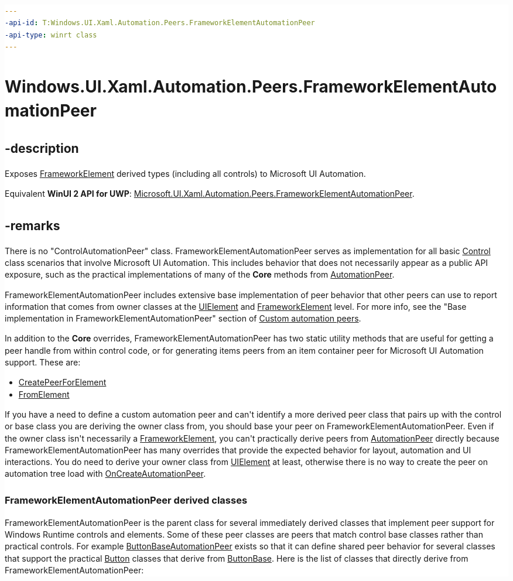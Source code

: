 ```yaml
---
-api-id: T:Windows.UI.Xaml.Automation.Peers.FrameworkElementAutomationPeer
-api-type: winrt class
---
```




# Windows.UI.Xaml.Automation.Peers.FrameworkElementAutomationPeer

## -description
Exposes [FrameworkElement](../windows.ui.xaml/frameworkelement.md) derived types (including all controls) to Microsoft UI Automation.

Equivalent **WinUI 2 API for UWP**: [Microsoft.UI.Xaml.Automation.Peers.FrameworkElementAutomationPeer](/windows/winui/api/microsoft.ui.xaml.automation.peers.frameworkelementautomationpeer).

## -remarks
There is no "ControlAutomationPeer" class. FrameworkElementAutomationPeer serves as implementation for all basic [Control](../windows.ui.xaml.controls/control.md) class scenarios that involve Microsoft UI Automation. This includes behavior that does not necessarily appear as a public API exposure, such as the practical implementations of many of the **Core** methods from [AutomationPeer](automationpeer.md).

FrameworkElementAutomationPeer includes extensive base implementation of peer behavior that other peers can use to report information that comes from owner classes at the [UIElement](../windows.ui.xaml/uielement.md) and [FrameworkElement](../windows.ui.xaml/frameworkelement.md) level. For more info, see the "Base implementation in FrameworkElementAutomationPeer" section of [Custom automation peers](/windows/uwp/accessibility/custom-automation-peers).


In addition to the **Core** overrides, FrameworkElementAutomationPeer has two static utility methods that are useful for getting a peer handle from within control code, or for generating items peers from an item container peer for Microsoft UI Automation support. These are:
+ [CreatePeerForElement](frameworkelementautomationpeer_createpeerforelement_1260151463.md)
+ [FromElement](frameworkelementautomationpeer_fromelement_1666357111.md)

If you have a need to define a custom automation peer and can't identify a more derived peer class that pairs up with the control or base class you are deriving the owner class from, you should base your peer on FrameworkElementAutomationPeer. Even if the owner class isn't necessarily a [FrameworkElement](../windows.ui.xaml/frameworkelement.md), you can't practically derive peers from [AutomationPeer](automationpeer.md) directly because FrameworkElementAutomationPeer has many overrides that provide the expected behavior for layout, automation and UI interactions. You do need to derive your owner class from [UIElement](../windows.ui.xaml/uielement.md) at least, otherwise there is no way to create the peer on automation tree load with [OnCreateAutomationPeer](../windows.ui.xaml/uielement_oncreateautomationpeer_1478162674.md).

### **FrameworkElementAutomationPeer** derived classes

FrameworkElementAutomationPeer is the parent class for several immediately derived classes that implement peer support for Windows Runtime controls and elements. Some of these peer classes are peers that match control base classes rather than practical controls. For example [ButtonBaseAutomationPeer](buttonbaseautomationpeer.md) exists so that it can define shared peer behavior for several classes that support the practical [Button](../windows.ui.xaml.controls/button.md) classes that derive from [ButtonBase](../windows.ui.xaml.controls.primitives/buttonbase.md). Here is the list of classes that directly derive from FrameworkElementAutomationPeer:

